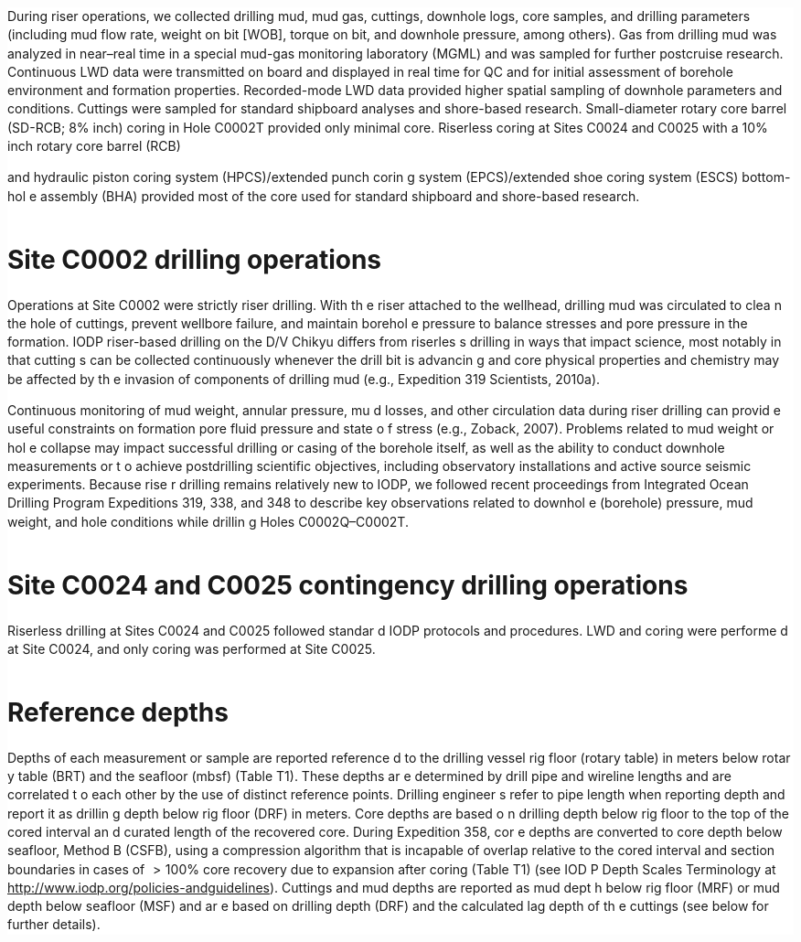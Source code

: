 During riser operations, we collected drilling mud, mud gas, cuttings, downhole logs, core samples, and drilling parameters (including mud flow rate, weight on bit [WOB], torque on bit, and downhole pressure, among others). Gas from drilling mud was analyzed in near–real time in a special mud-gas monitoring laboratory (MGML) and was sampled for further postcruise research. Continuous LWD data were transmitted on board and displayed in real time for QC and for initial assessment of borehole environment and formation properties. Recorded-mode LWD data provided higher spatial sampling of downhole parameters and conditions. Cuttings were sampled for standard shipboard analyses and shore-based research. Small-diameter rotary core barrel (SD-RCB; $8\%$ inch) coring in Hole C0002T provided only minimal core. Riserless coring at Sites C0024 and C0025 with a $10\%$ inch rotary core barrel (RCB)  

and hydraulic piston coring system (HPCS)/extended punch corin g system (EPCS)/extended shoe coring system (ESCS) bottom-hol e assembly (BHA) provided most of the core used for standard shipboard and shore-based research.  

# Site C0002 drilling operations  

Operations at Site C0002 were strictly riser drilling. With th e riser attached to the wellhead, drilling mud was circulated to clea n the hole of cuttings, prevent wellbore failure, and maintain borehol e pressure to balance stresses and pore pressure in the formation. IODP riser-based drilling on the D/V Chikyu differs from riserles s drilling in ways that impact science, most notably in that cutting s can be collected continuously whenever the drill bit is advancin g and core physical properties and chemistry may be affected by th e invasion of components of drilling mud (e.g., Expedition 319 Scientists, 2010a).  

Continuous monitoring of mud weight, annular pressure, mu d losses, and other circulation data during riser drilling can provid e useful constraints on formation pore fluid pressure and state o f stress (e.g., Zoback, 2007). Problems related to mud weight or hol e collapse may impact successful drilling or casing of the borehole itself, as well as the ability to conduct downhole measurements or t o achieve postdrilling scientific objectives, including observatory installations and active source seismic experiments. Because rise r drilling remains relatively new to IODP, we followed recent proceedings from Integrated Ocean Drilling Program Expeditions 319, 338, and 348 to describe key observations related to downhol e (borehole) pressure, mud weight, and hole conditions while drillin g Holes C0002Q–C0002T.  

# Site C0024 and C0025 contingency drilling operations  

Riserless drilling at Sites C0024 and C0025 followed standar d IODP protocols and procedures. LWD and coring were performe d at Site C0024, and only coring was performed at Site C0025.  

# Reference depths  

Depths of each measurement or sample are reported reference d to the drilling vessel rig floor (rotary table) in meters below rotar y table (BRT) and the seafloor (mbsf) (Table T1). These depths ar e determined by drill pipe and wireline lengths and are correlated t o each other by the use of distinct reference points. Drilling engineer s refer to pipe length when reporting depth and report it as drillin g depth below rig floor (DRF) in meters. Core depths are based o n drilling depth below rig floor to the top of the cored interval an d curated length of the recovered core. During Expedition 358, cor e depths are converted to core depth below seafloor, Method B (CSFB), using a compression algorithm that is incapable of overlap relative to the cored interval and section boundaries in cases of ${>}100\%$ core recovery due to expansion after coring (Table T1) (see IOD P Depth Scales Terminology at http://www.iodp.org/policies-andguidelines). Cuttings and mud depths are reported as mud dept h below rig floor (MRF) or mud depth below seafloor (MSF) and ar e based on drilling depth (DRF) and the calculated lag depth of th e cuttings (see below for further details).  
